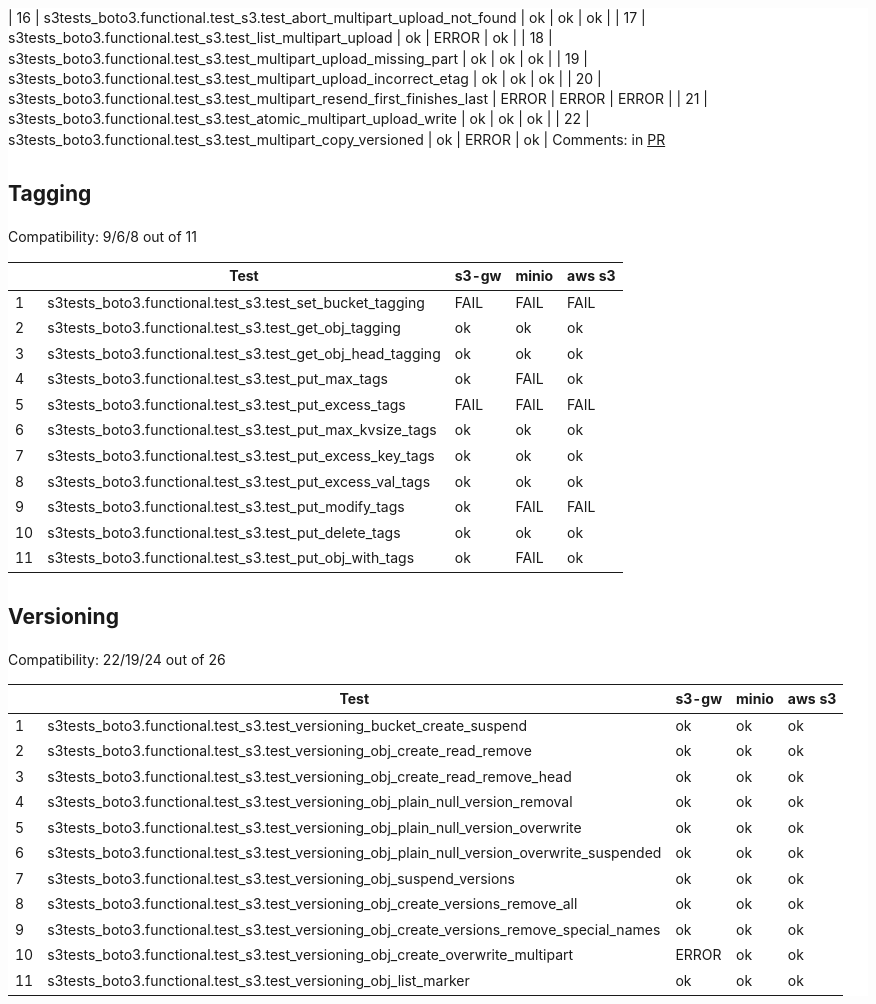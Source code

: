 | 16 | s3tests_boto3.functional.test_s3.test_abort_multipart_upload_not_found           | ok    | ok    | ok     |
| 17 | s3tests_boto3.functional.test_s3.test_list_multipart_upload                      | ok    | ERROR | ok     |
| 18 | s3tests_boto3.functional.test_s3.test_multipart_upload_missing_part              | ok    | ok    | ok     |
| 19 | s3tests_boto3.functional.test_s3.test_multipart_upload_incorrect_etag            | ok    | ok    | ok     |
| 20 | s3tests_boto3.functional.test_s3.test_multipart_resend_first_finishes_last       | ERROR | ERROR | ERROR  |
| 21 | s3tests_boto3.functional.test_s3.test_atomic_multipart_upload_write              | ok    | ok    | ok     |
| 22 | s3tests_boto3.functional.test_s3.test_multipart_copy_versioned                   | ok    | ERROR | ok     |
Comments: in [PR](https://github.com/nspcc-dev/s3-tests/pull/5)

## Tagging

Compatibility: 9/6/8 out of 11

|    | Test                                                       | s3-gw | minio | aws s3 |
|----|------------------------------------------------------------|-------|-------|--------|
| 1  | s3tests_boto3.functional.test_s3.test_set_bucket_tagging   | FAIL  | FAIL  | FAIL   |
| 2  | s3tests_boto3.functional.test_s3.test_get_obj_tagging      | ok    | ok    | ok     |
| 3  | s3tests_boto3.functional.test_s3.test_get_obj_head_tagging | ok    | ok    | ok     |
| 4  | s3tests_boto3.functional.test_s3.test_put_max_tags         | ok    | FAIL  | ok     |
| 5  | s3tests_boto3.functional.test_s3.test_put_excess_tags      | FAIL  | FAIL  | FAIL   |
| 6  | s3tests_boto3.functional.test_s3.test_put_max_kvsize_tags  | ok    | ok    | ok     |
| 7  | s3tests_boto3.functional.test_s3.test_put_excess_key_tags  | ok    | ok    | ok     |
| 8  | s3tests_boto3.functional.test_s3.test_put_excess_val_tags  | ok    | ok    | ok     |
| 9  | s3tests_boto3.functional.test_s3.test_put_modify_tags      | ok    | FAIL  | FAIL   |
| 10 | s3tests_boto3.functional.test_s3.test_put_delete_tags      | ok    | ok    | ok     |
| 11 | s3tests_boto3.functional.test_s3.test_put_obj_with_tags    | ok    | FAIL  | ok     |

## Versioning

Compatibility: 22/19/24 out of 26

|    | Test                                                                                        | s3-gw | minio | aws s3 |
|----|---------------------------------------------------------------------------------------------|-------|-------|--------|
| 1  | s3tests_boto3.functional.test_s3.test_versioning_bucket_create_suspend                      | ok    | ok    | ok     |
| 2  | s3tests_boto3.functional.test_s3.test_versioning_obj_create_read_remove                     | ok    | ok    | ok     |
| 3  | s3tests_boto3.functional.test_s3.test_versioning_obj_create_read_remove_head                | ok    | ok    | ok     |
| 4  | s3tests_boto3.functional.test_s3.test_versioning_obj_plain_null_version_removal             | ok    | ok    | ok     |
| 5  | s3tests_boto3.functional.test_s3.test_versioning_obj_plain_null_version_overwrite           | ok    | ok    | ok     |
| 6  | s3tests_boto3.functional.test_s3.test_versioning_obj_plain_null_version_overwrite_suspended | ok    | ok    | ok     |
| 7  | s3tests_boto3.functional.test_s3.test_versioning_obj_suspend_versions                       | ok    | ok    | ok     |
| 8  | s3tests_boto3.functional.test_s3.test_versioning_obj_create_versions_remove_all             | ok    | ok    | ok     |
| 9  | s3tests_boto3.functional.test_s3.test_versioning_obj_create_versions_remove_special_names   | ok    | ok    | ok     |
| 10 | s3tests_boto3.functional.test_s3.test_versioning_obj_create_overwrite_multipart             | ERROR | ok    | ok     |
| 11 | s3tests_boto3.functional.test_s3.test_versioning_obj_list_marker                            | ok    | ok    | ok     |